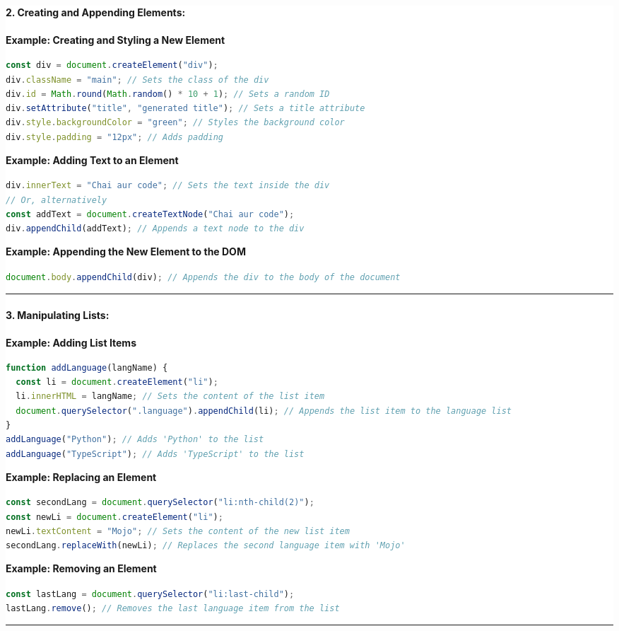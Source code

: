 
#### 2. **Creating and Appending Elements:**

**Example: Creating and Styling a New Element**

```javascript
const div = document.createElement("div");
div.className = "main"; // Sets the class of the div
div.id = Math.round(Math.random() * 10 + 1); // Sets a random ID
div.setAttribute("title", "generated title"); // Sets a title attribute
div.style.backgroundColor = "green"; // Styles the background color
div.style.padding = "12px"; // Adds padding
```

**Example: Adding Text to an Element**

```javascript
div.innerText = "Chai aur code"; // Sets the text inside the div
// Or, alternatively
const addText = document.createTextNode("Chai aur code");
div.appendChild(addText); // Appends a text node to the div
```

**Example: Appending the New Element to the DOM**

```javascript
document.body.appendChild(div); // Appends the div to the body of the document
```

---

#### 3. **Manipulating Lists:**

**Example: Adding List Items**

```javascript
function addLanguage(langName) {
  const li = document.createElement("li");
  li.innerHTML = langName; // Sets the content of the list item
  document.querySelector(".language").appendChild(li); // Appends the list item to the language list
}
addLanguage("Python"); // Adds 'Python' to the list
addLanguage("TypeScript"); // Adds 'TypeScript' to the list
```

**Example: Replacing an Element**

```javascript
const secondLang = document.querySelector("li:nth-child(2)");
const newLi = document.createElement("li");
newLi.textContent = "Mojo"; // Sets the content of the new list item
secondLang.replaceWith(newLi); // Replaces the second language item with 'Mojo'
```

**Example: Removing an Element**

```javascript
const lastLang = document.querySelector("li:last-child");
lastLang.remove(); // Removes the last language item from the list
```

---